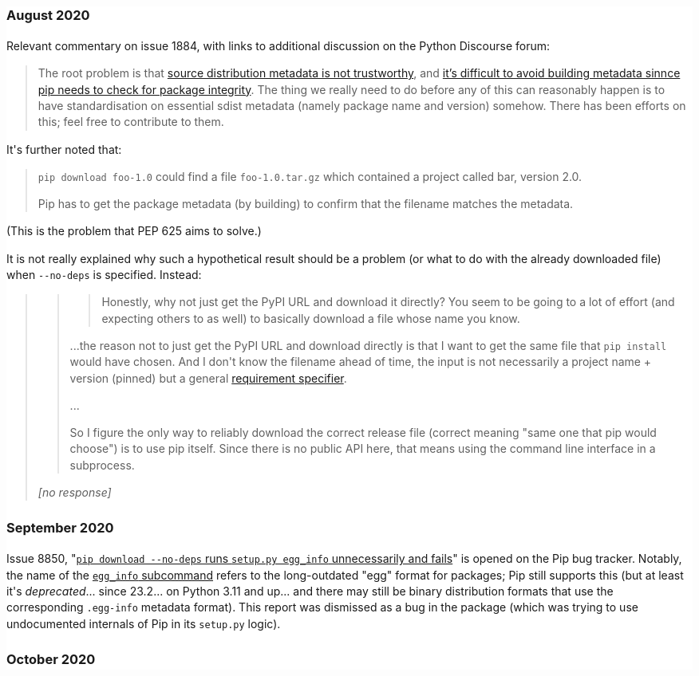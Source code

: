 ### August 2020

Relevant commentary on issue 1884, with links to additional discussion on the Python Discourse forum:

> The root problem is that [source distribution metadata is not trustworthy](https://discuss.python.org/t/why-isnt-source-distribution-metadata-trustworthy-can-we-make-it-so/2620), and [it’s difficult to avoid building metadata sinnce pip needs to check for package integrity](https://discuss.python.org/t/pip-download-just-the-source-packages-no-building-no-metadata-etc/4651). The thing we really need to do before any of this can reasonably happen is to have standardisation on essential sdist metadata (namely package name and version) somehow. There has been efforts on this; feel free to contribute to them.

It's further noted that:

> `pip download foo-1.0` could find a file `foo-1.0.tar.gz` which contained a project called bar, version 2.0.
>
> Pip has to get the package metadata (by building) to confirm that the filename matches the metadata.

(This is the problem that PEP 625 aims to solve.)

It is not really explained why such a hypothetical result should be a problem (or what to do with the already downloaded file) when `--no-deps` is specified. Instead:

>>> Honestly, why not just get the PyPI URL and download it directly? You seem to be going to a lot of effort (and expecting others to as well) to basically download a file whose name you know.
>>
>> ...the reason not to just get the PyPI URL and download directly is that I want to get the same file that `pip install` would have chosen. And I don't know the filename ahead of time, the input is not necessarily a project name + version (pinned) but a general [requirement specifier](https://pip.pypa.io/en/stable/reference/pip_install/#requirement-specifiers).
>> 
>> ...
>> 
>> So I figure the only way to reliably download the correct release file (correct meaning "same one that pip would choose") is to use pip itself. Since there is no public API here, that means using the command line interface in a subprocess.
>
> *\[no response\]*

### September 2020

Issue 8850, "[`pip download --no-deps` runs `setup.py egg_info` unnecessarily and fails](https://github.com/pypa/pip/issues/8850)" is opened on the Pip bug tracker. Notably, the name of the [`egg_info` subcommand](https://setuptools.pypa.io/en/latest/deprecated/commands.html#egg-info-create-egg-metadata-and-set-build-tags) refers to the long-outdated "egg" format for packages; Pip still supports this (but at least it's *deprecated*... since 23.2... on Python 3.11 and up... and there may still be binary distribution formats that use the corresponding `.egg-info` metadata format). This report was dismissed as a bug in the package (which was trying to use undocumented internals of Pip in its `setup.py` logic).

### October 2020
